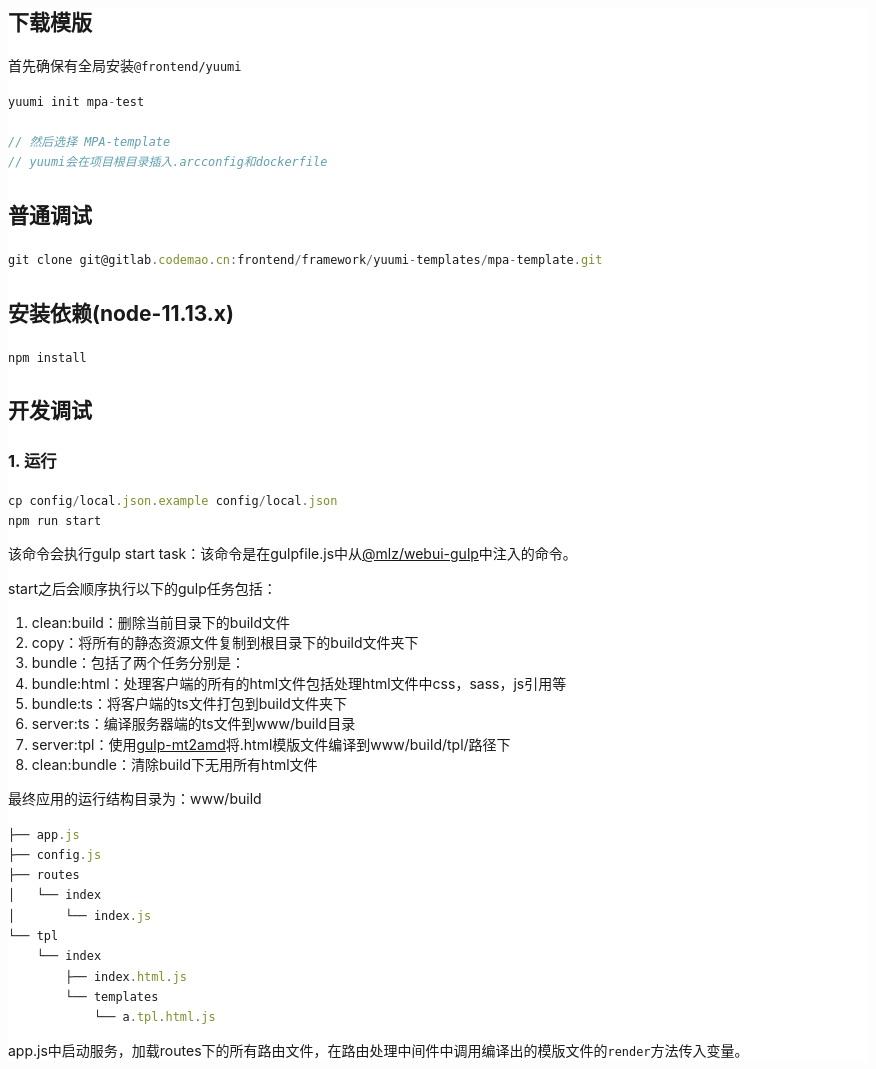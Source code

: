 ## 下载模版
首先确保有全局安装`@frontend/yuumi`
```js
yuumi init mpa-test

// 然后选择 MPA-template
// yuumi会在项目根目录插入.arcconfig和dockerfile
```

## 普通调试
```js
git clone git@gitlab.codemao.cn:frontend/framework/yuumi-templates/mpa-template.git
```

## 安装依赖(node-11.13.x)
```js
npm install
```

## 开发调试
### 1. 运行

```js
cp config/local.json.example config/local.json
npm run start
```
该命令会执行gulp start task：该命令是在gulpfile.js中从[@mlz/webui-gulp](https://github.com/juicecube/webui-gulp)中注入的命令。

start之后会顺序执行以下的gulp任务包括：
  1. clean:build：删除当前目录下的build文件
  2. copy：将所有的静态资源文件复制到根目录下的build文件夹下
  3. bundle：包括了两个任务分别是：
  4. bundle:html：处理客户端的所有的html文件包括处理html文件中css，sass，js引用等
  5. bundle:ts：将客户端的ts文件打包到build文件夹下
  6. server:ts：编译服务器端的ts文件到www/build目录
  7. server:tpl：使用[gulp-mt2amd](https://github.com/webyom/gulp-mt2amd)将.html模版文件编译到www/build/tpl/路径下
  8. clean:bundle：清除build下无用所有html文件

最终应用的运行结构目录为：www/build
```js
├── app.js
├── config.js
├── routes
│   └── index
│       └── index.js
└── tpl
    └── index
        ├── index.html.js
        └── templates
            └── a.tpl.html.js

```
app.js中启动服务，加载routes下的所有路由文件，在路由处理中间件中调用编译出的模版文件的`render`方法传入变量。

